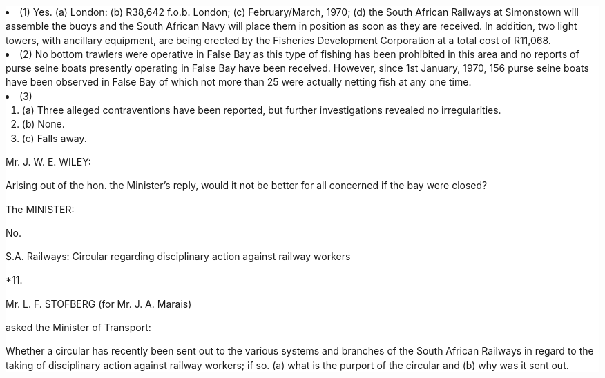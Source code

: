 <li>(1) Yes. (a) London: (b) R38,642 f.o.b. London; (c) February/March, 1970; (d) the South African Railways at Simonstown will assemble the buoys and the South African Navy will place them in position as soon as they are received. In addition, two light towers, with ancillary equipment, are being erected by the Fisheries Development Corporation at a total cost of R11,068.</li>

<li>(2) No bottom trawlers were operative in False Bay as this type of fishing has been prohibited in this area and no reports of purse seine boats presently operating in False Bay have been received. However, since 1st January, 1970, 156 purse seine boats have been observed in False Bay of which not more than 25 were actually netting fish at any one time.</li>

<li>(3)

<ol>

<li>(a) Three alleged contraventions have been reported, but further investigations revealed no irregularities.</li>

<li>(b) None.</li>

<li>(c) Falls away.</li>

</ol></li>

</ol>

</answer>

<question by="#wiley" to="#minister">

<from>Mr. J. W. E. WILEY:</from>

<p>Arising out of the hon. the Minister&#x2019;s reply, would it not be better for all concerned if the bay were closed?</p>

</question>

<answer by="#minister" to="#wiley">

<from>The MINISTER:</from>

<p>No.</p>

</answer>

</oralStatements>

<oralStatements>

<heading>S.A. Railways: Circular regarding disciplinary action against railway workers</heading>

<question by="#stofberg" to="#minister_of_transport">

<num>*11.</num>

<from>Mr. L. F. STOFBERG (for Mr. J. A. Marais)</from>

<p>asked the Minister of Transport:</p>

<block name="quote">Whether a circular has recently been sent out to the various systems and branches of the South African Railways in regard to the taking of disciplinary action against railway workers; if so. (a) what is the purport of the circular and (b) why was it sent out.</block>

</question>
